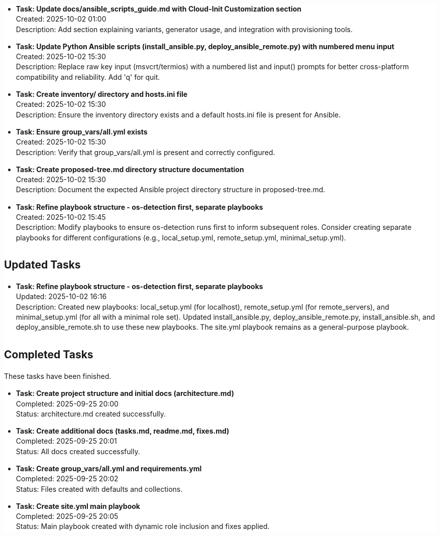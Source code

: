 - **Task: Update docs/ansible_scripts_guide.md with Cloud-Init Customization section**  
  Created: 2025-10-02 01:00  
  Description: Add section explaining variants, generator usage, and integration with provisioning tools.

- **Task: Update Python Ansible scripts (install_ansible.py, deploy_ansible_remote.py) with numbered menu input**  
  Created: 2025-10-02 15:30  
  Description: Replace raw key input (msvcrt/termios) with a numbered list and input() prompts for better cross-platform compatibility and reliability. Add 'q' for quit.

- **Task: Create inventory/ directory and hosts.ini file**  
  Created: 2025-10-02 15:30  
  Description: Ensure the inventory directory exists and a default hosts.ini file is present for Ansible.

- **Task: Ensure group_vars/all.yml exists**  
  Created: 2025-10-02 15:30  
  Description: Verify that group_vars/all.yml is present and correctly configured.

- **Task: Create proposed-tree.md directory structure documentation**  
  Created: 2025-10-02 15:30  
  Description: Document the expected Ansible project directory structure in proposed-tree.md.

- **Task: Refine playbook structure - os-detection first, separate playbooks**  
  Created: 2025-10-02 15:45  
  Description: Modify playbooks to ensure os-detection runs first to inform subsequent roles. Consider creating separate playbooks for different configurations (e.g., local_setup.yml, remote_setup.yml, minimal_setup.yml).

## Updated Tasks
- **Task: Refine playbook structure - os-detection first, separate playbooks**  
  Updated: 2025-10-02 16:16  
  Description: Created new playbooks: local_setup.yml (for localhost), remote_setup.yml (for remote_servers), and minimal_setup.yml (for all with a minimal role set). Updated install_ansible.py, deploy_ansible_remote.py, install_ansible.sh, and deploy_ansible_remote.sh to use these new playbooks. The site.yml playbook remains as a general-purpose playbook.

## Completed Tasks
These tasks have been finished.

- **Task: Create project structure and initial docs (architecture.md)**  
  Completed: 2025-09-25 20:00  
  Status: architecture.md created successfully.

- **Task: Create additional docs (tasks.md, readme.md, fixes.md)**  
  Completed: 2025-09-25 20:01  
  Status: All docs created successfully.

- **Task: Create group_vars/all.yml and requirements.yml**  
  Completed: 2025-09-25 20:02  
  Status: Files created with defaults and collections.

- **Task: Create site.yml main playbook**  
  Completed: 2025-09-25 20:05  
  Status: Main playbook created with dynamic role inclusion and fixes applied.
